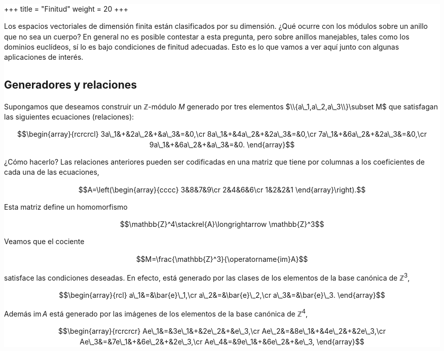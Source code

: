 +++
title = "Finitud"
weight = 20
+++

Los espacios vectoriales de dimensión finita están clasificados por su dimensión. ¿Qué ocurre con los módulos sobre un anillo que no sea un cuerpo? En general no es posible contestar a esta pregunta, pero sobre anillos manejables, tales como los dominios euclídeos, sí lo es bajo condiciones de finitud adecuadas. Esto es lo que vamos a ver aquí junto con algunas aplicaciones de interés.


## Generadores y relaciones

Supongamos que deseamos construir un $\mathbb Z$-módulo $M$ generado por tres elementos $\\{a\_1,a\_2,a\_3\\}\subset M$ que satisfagan las siguientes ecuaciones (relaciones):

$$\begin{array}{rcrcrcl}
3a\_1&+&2a\_2&+&a\_3&=&0,\cr
8a\_1&+&4a\_2&+&2a\_3&=&0,\cr
7a\_1&+&6a\_2&+&2a\_3&=&0,\cr
9a\_1&+&6a\_2&+&a\_3&=&0.
\end{array}$$

¿Cómo hacerlo? Las relaciones anteriores pueden ser codificadas en una matriz que tiene por columnas a los coeficientes de cada una de las ecuaciones,

$$A=\left(\begin{array}{cccc}
3&8&7&9\cr
2&4&6&6\cr
1&2&2&1
\end{array}\right).$$

Esta matriz define un homomorfismo

$$\mathbb{Z}^4\stackrel{A}\longrightarrow \mathbb{Z}^3$$

Veamos que el cociente

$$M=\frac{\mathbb{Z}^3}{\operatorname{im}A}$$

satisface las condiciones deseadas. En efecto, está generado por las clases de los elementos de la base canónica de $\mathbb{Z}^3$,

$$\begin{array}{rcl}
a\_1&=&\bar{e}\_1,\cr
a\_2&=&\bar{e}\_2,\cr
a\_3&=&\bar{e}\_3.
\end{array}$$

Además $\operatorname{im}A$ está generado por las imágenes de los elementos de la base canónica de $\mathbb{Z}^4$,

$$\begin{array}{rcrcrcr}
Ae\_1&=&3e\_1&+&2e\_2&+&e\_3,\cr
Ae\_2&=&8e\_1&+&4e\_2&+&2e\_3,\cr
Ae\_3&=&7e\_1&+&6e\_2&+&2e\_3,\cr
Ae\_4&=&9e\_1&+&6e\_2&+&e\_3,
\end{array}$$
